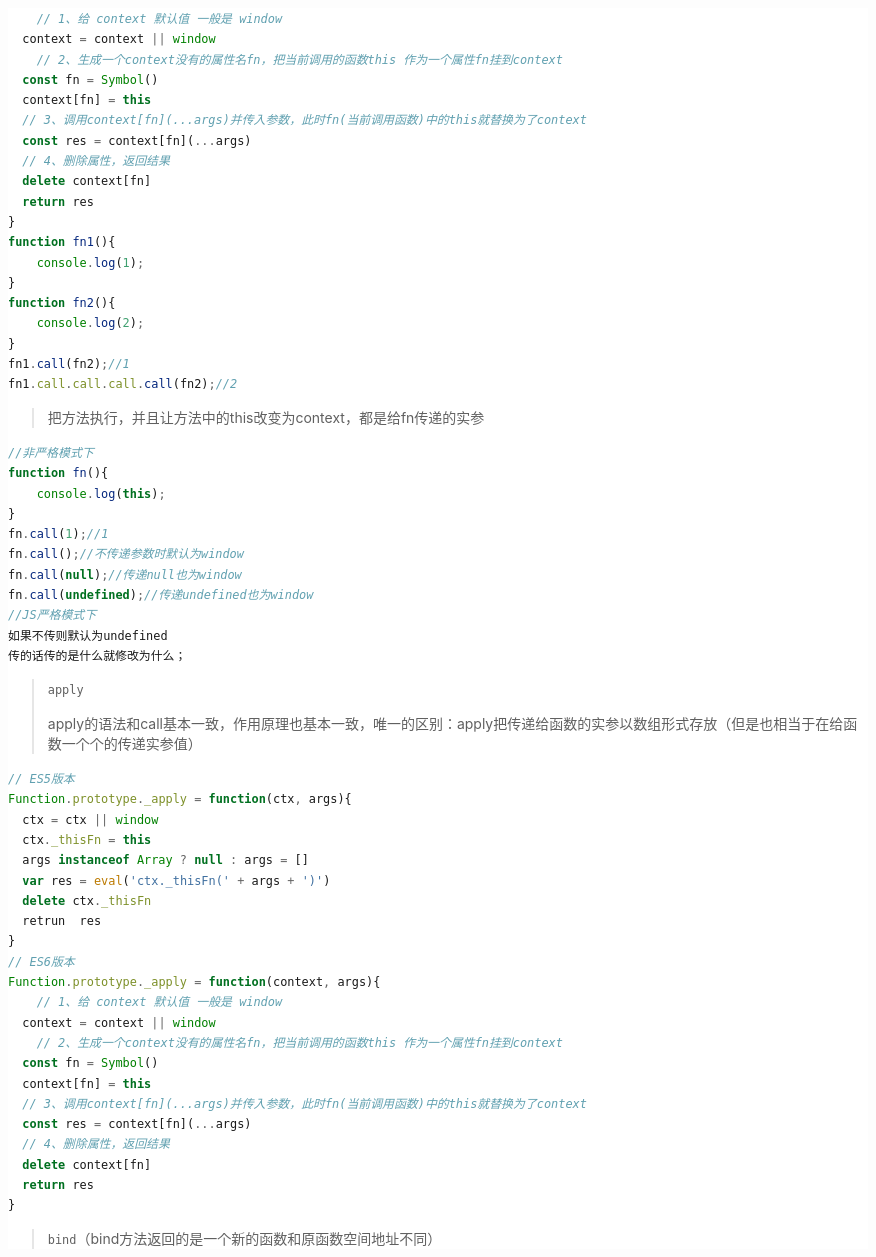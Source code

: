 ```js
	// 1、给 context 默认值 一般是 window
  context = context || window
	// 2、生成一个context没有的属性名fn，把当前调用的函数this 作为一个属性fn挂到context
  const fn = Symbol()
  context[fn] = this
  // 3、调用context[fn](...args)并传入参数，此时fn(当前调用函数)中的this就替换为了context
  const res = context[fn](...args)
  // 4、删除属性，返回结果
  delete context[fn]
  return res
}
function fn1(){
	console.log(1);
}
function fn2(){
	console.log(2);
}
fn1.call(fn2);//1
fn1.call.call.call.call(fn2);//2
```
>把方法执行，并且让方法中的this改变为context，都是给fn传递的实参
```js
//非严格模式下
function fn(){
	console.log(this);
}
fn.call(1);//1
fn.call();//不传递参数时默认为window
fn.call(null);//传递null也为window
fn.call(undefined);//传递undefined也为window
//JS严格模式下
如果不传则默认为undefined
传的话传的是什么就修改为什么；
```
>`apply`
>
>apply的语法和call基本一致，作用原理也基本一致，唯一的区别：apply把传递给函数的实参以数组形式存放（但是也相当于在给函数一个个的传递实参值）
>
```js
// ES5版本
Function.prototype._apply = function(ctx, args){
  ctx = ctx || window
  ctx._thisFn = this
  args instanceof Array ? null : args = []
  var res = eval('ctx._thisFn(' + args + ')')
  delete ctx._thisFn
  retrun  res
}
// ES6版本
Function.prototype._apply = function(context, args){
	// 1、给 context 默认值 一般是 window
  context = context || window
	// 2、生成一个context没有的属性名fn，把当前调用的函数this 作为一个属性fn挂到context
  const fn = Symbol()
  context[fn] = this
  // 3、调用context[fn](...args)并传入参数，此时fn(当前调用函数)中的this就替换为了context
  const res = context[fn](...args)
  // 4、删除属性，返回结果
  delete context[fn]
  return res
}
```
>`bind`（bind方法返回的是一个新的函数和原函数空间地址不同）
>